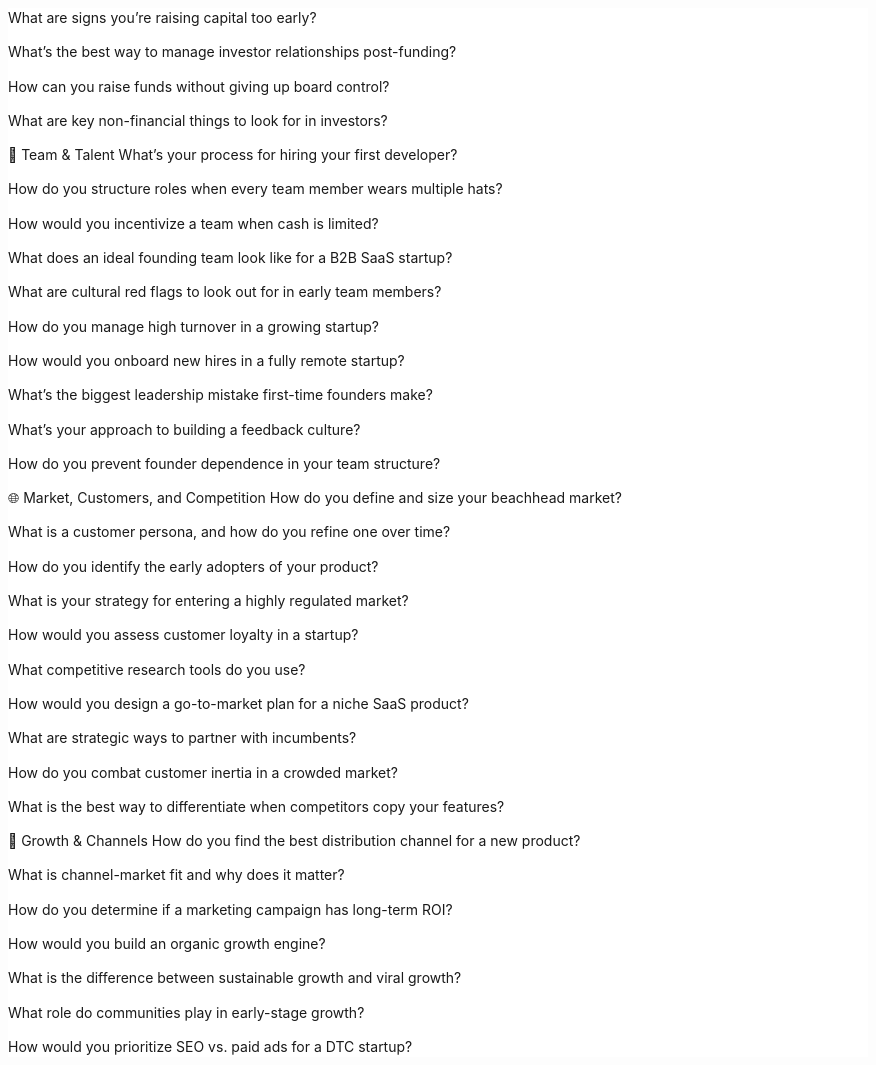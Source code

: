 What are signs you’re raising capital too early?

What’s the best way to manage investor relationships post-funding?

How can you raise funds without giving up board control?

What are key non-financial things to look for in investors?

👥 Team & Talent
What’s your process for hiring your first developer?

How do you structure roles when every team member wears multiple hats?

How would you incentivize a team when cash is limited?

What does an ideal founding team look like for a B2B SaaS startup?

What are cultural red flags to look out for in early team members?

How do you manage high turnover in a growing startup?

How would you onboard new hires in a fully remote startup?

What’s the biggest leadership mistake first-time founders make?

What’s your approach to building a feedback culture?

How do you prevent founder dependence in your team structure?

🌐 Market, Customers, and Competition
How do you define and size your beachhead market?

What is a customer persona, and how do you refine one over time?

How do you identify the early adopters of your product?

What is your strategy for entering a highly regulated market?

How would you assess customer loyalty in a startup?

What competitive research tools do you use?

How would you design a go-to-market plan for a niche SaaS product?

What are strategic ways to partner with incumbents?

How do you combat customer inertia in a crowded market?

What is the best way to differentiate when competitors copy your features?

🚀 Growth & Channels
How do you find the best distribution channel for a new product?

What is channel-market fit and why does it matter?

How do you determine if a marketing campaign has long-term ROI?

How would you build an organic growth engine?

What is the difference between sustainable growth and viral growth?

What role do communities play in early-stage growth?

How would you prioritize SEO vs. paid ads for a DTC startup?
